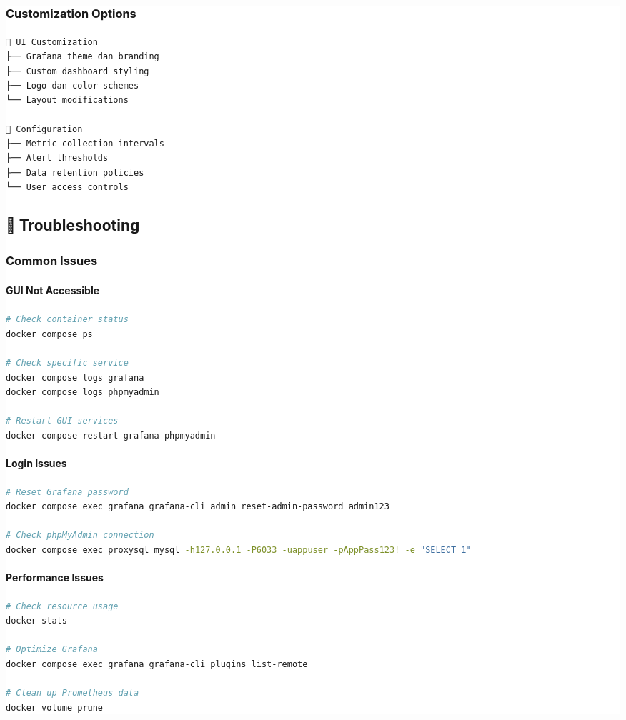### **Customization Options**
```
🎨 UI Customization
├── Grafana theme dan branding
├── Custom dashboard styling
├── Logo dan color schemes
└── Layout modifications

🔧 Configuration
├── Metric collection intervals
├── Alert thresholds
├── Data retention policies
└── User access controls
```

## 🚨 **Troubleshooting**

### **Common Issues**

#### **GUI Not Accessible**
```bash
# Check container status
docker compose ps

# Check specific service
docker compose logs grafana
docker compose logs phpmyadmin

# Restart GUI services
docker compose restart grafana phpmyadmin
```

#### **Login Issues**
```bash
# Reset Grafana password
docker compose exec grafana grafana-cli admin reset-admin-password admin123

# Check phpMyAdmin connection
docker compose exec proxysql mysql -h127.0.0.1 -P6033 -uappuser -pAppPass123! -e "SELECT 1"
```

#### **Performance Issues**
```bash
# Check resource usage
docker stats

# Optimize Grafana
docker compose exec grafana grafana-cli plugins list-remote

# Clean up Prometheus data
docker volume prune
```

